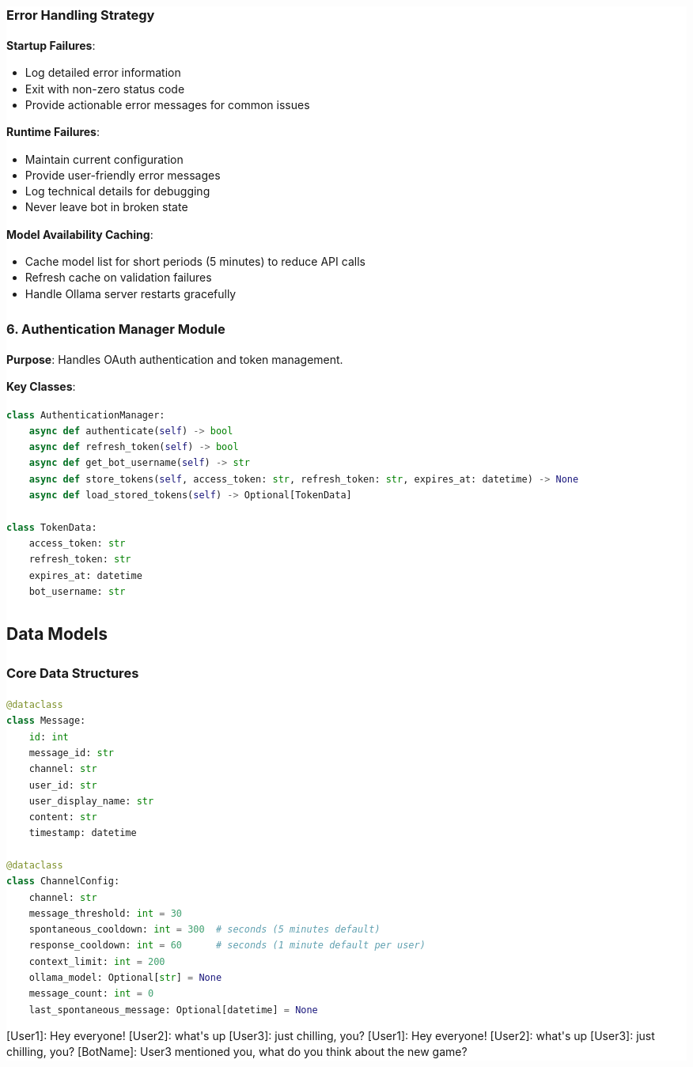 ### Error Handling Strategy

**Startup Failures**:
- Log detailed error information
- Exit with non-zero status code
- Provide actionable error messages for common issues

**Runtime Failures**:
- Maintain current configuration
- Provide user-friendly error messages
- Log technical details for debugging
- Never leave bot in broken state

**Model Availability Caching**:
- Cache model list for short periods (5 minutes) to reduce API calls
- Refresh cache on validation failures
- Handle Ollama server restarts gracefully

### 6. Authentication Manager Module

**Purpose**: Handles OAuth authentication and token management.

**Key Classes**:
```python
class AuthenticationManager:
    async def authenticate(self) -> bool
    async def refresh_token(self) -> bool
    async def get_bot_username(self) -> str
    async def store_tokens(self, access_token: str, refresh_token: str, expires_at: datetime) -> None
    async def load_stored_tokens(self) -> Optional[TokenData]
    
class TokenData:
    access_token: str
    refresh_token: str
    expires_at: datetime
    bot_username: str
```

## Data Models

### Core Data Structures

```python
@dataclass
class Message:
    id: int
    message_id: str
    channel: str
    user_id: str
    user_display_name: str
    content: str
    timestamp: datetime

@dataclass
class ChannelConfig:
    channel: str
    message_threshold: int = 30
    spontaneous_cooldown: int = 300  # seconds (5 minutes default)
    response_cooldown: int = 60      # seconds (1 minute default per user)
    context_limit: int = 200
    ollama_model: Optional[str] = None
    message_count: int = 0
    last_spontaneous_message: Optional[datetime] = None

```

[User1]: Hey everyone!
[User2]: what's up
[User3]: just chilling, you?
[User1]: Hey everyone!
[User2]: what's up
[User3]: just chilling, you?
[BotName]: User3 mentioned you, what do you think about the new game?